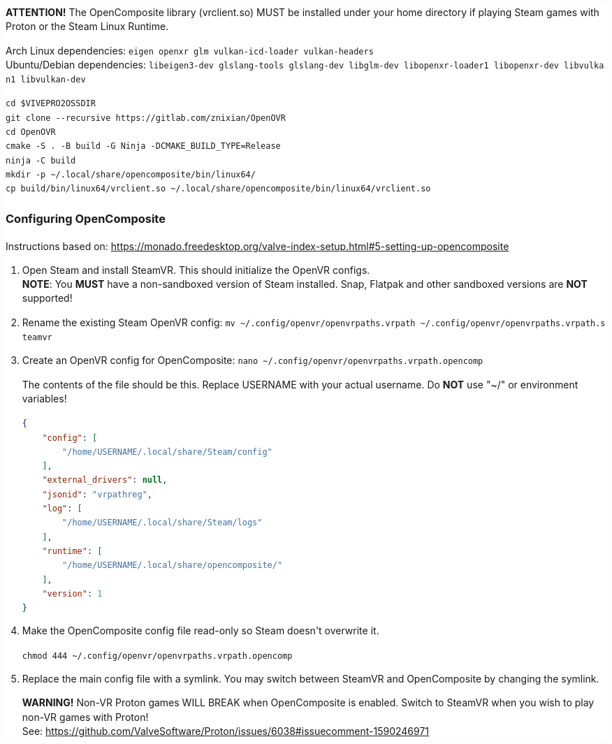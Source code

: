**ATTENTION!** The OpenComposite library (vrclient.so) MUST be installed under your home directory if playing Steam games with Proton or the Steam Linux Runtime.

Arch Linux dependencies: `eigen openxr glm vulkan-icd-loader vulkan-headers` \
Ubuntu/Debian dependencies: `libeigen3-dev glslang-tools glslang-dev libglm-dev libopenxr-loader1 libopenxr-dev libvulkan1 libvulkan-dev`

```
cd $VIVEPRO2OSSDIR
git clone --recursive https://gitlab.com/znixian/OpenOVR
cd OpenOVR
cmake -S . -B build -G Ninja -DCMAKE_BUILD_TYPE=Release
ninja -C build
mkdir -p ~/.local/share/opencomposite/bin/linux64/
cp build/bin/linux64/vrclient.so ~/.local/share/opencomposite/bin/linux64/vrclient.so
```
### Configuring OpenComposite
Instructions based on: https://monado.freedesktop.org/valve-index-setup.html#5-setting-up-opencomposite
1. Open Steam and install SteamVR. This should initialize the OpenVR configs. \
   **NOTE**: You **MUST** have a non-sandboxed version of Steam installed. Snap, Flatpak and other sandboxed versions are **NOT** supported!
2. Rename the existing Steam OpenVR config: `mv ~/.config/openvr/openvrpaths.vrpath ~/.config/openvr/openvrpaths.vrpath.steamvr`
3. Create an OpenVR config for OpenComposite: `nano ~/.config/openvr/openvrpaths.vrpath.opencomp`
   
   The contents of the file should be this. Replace USERNAME with your actual username. Do **NOT** use "~/" or environment variables!
   ```json
   {
       "config": [
           "/home/USERNAME/.local/share/Steam/config"
       ],
       "external_drivers": null,
       "jsonid": "vrpathreg",
       "log": [
           "/home/USERNAME/.local/share/Steam/logs"
       ],
       "runtime": [
           "/home/USERNAME/.local/share/opencomposite/"
       ],
       "version": 1
   }
   ```
4. Make the OpenComposite config file read-only so Steam doesn't overwrite it.
   ```
   chmod 444 ~/.config/openvr/openvrpaths.vrpath.opencomp
   ```
5. Replace the main config file with a symlink.
   You may switch between SteamVR and OpenComposite by changing the symlink.
   
   **WARNING!** Non-VR Proton games WILL BREAK when OpenComposite is enabled. Switch to SteamVR when you wish to play non-VR games with Proton! \
   See: https://github.com/ValveSoftware/Proton/issues/6038#issuecomment-1590246971
